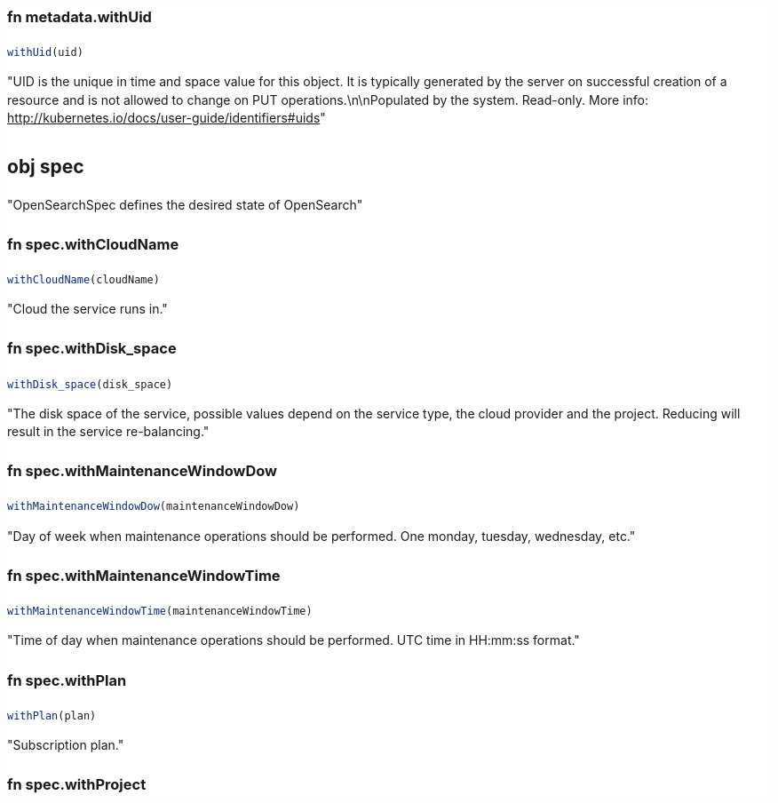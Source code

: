 ### fn metadata.withUid

```ts
withUid(uid)
```

"UID is the unique in time and space value for this object. It is typically generated by the server on successful creation of a resource and is not allowed to change on PUT operations.\n\nPopulated by the system. Read-only. More info: http://kubernetes.io/docs/user-guide/identifiers#uids"

## obj spec

"OpenSearchSpec defines the desired state of OpenSearch"

### fn spec.withCloudName

```ts
withCloudName(cloudName)
```

"Cloud the service runs in."

### fn spec.withDisk_space

```ts
withDisk_space(disk_space)
```

"The disk space of the service, possible values depend on the service type, the cloud provider and the project. Reducing will result in the service re-balancing."

### fn spec.withMaintenanceWindowDow

```ts
withMaintenanceWindowDow(maintenanceWindowDow)
```

"Day of week when maintenance operations should be performed. One monday, tuesday, wednesday, etc."

### fn spec.withMaintenanceWindowTime

```ts
withMaintenanceWindowTime(maintenanceWindowTime)
```

"Time of day when maintenance operations should be performed. UTC time in HH:mm:ss format."

### fn spec.withPlan

```ts
withPlan(plan)
```

"Subscription plan."

### fn spec.withProject
